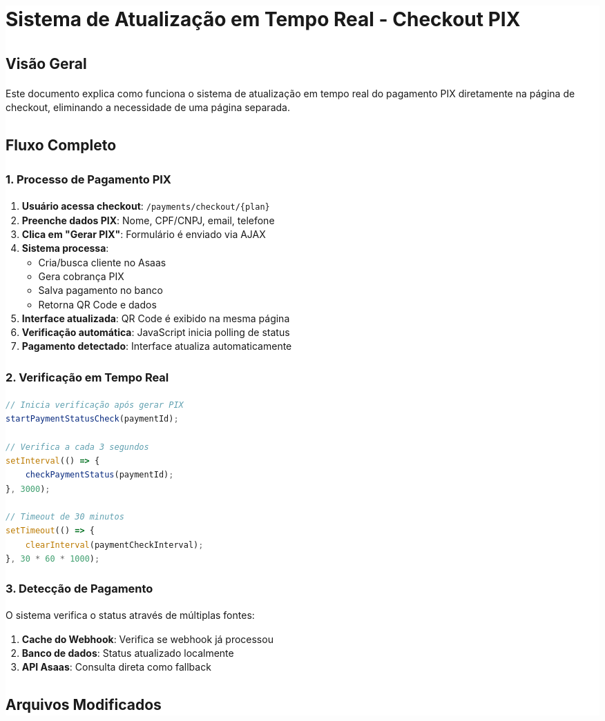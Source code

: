 # Sistema de Atualização em Tempo Real - Checkout PIX

## Visão Geral

Este documento explica como funciona o sistema de atualização em tempo real do pagamento PIX diretamente na página de checkout, eliminando a necessidade de uma página separada.

## Fluxo Completo

### 1. Processo de Pagamento PIX

1. **Usuário acessa checkout**: `/payments/checkout/{plan}`
2. **Preenche dados PIX**: Nome, CPF/CNPJ, email, telefone
3. **Clica em "Gerar PIX"**: Formulário é enviado via AJAX
4. **Sistema processa**: 
   - Cria/busca cliente no Asaas
   - Gera cobrança PIX
   - Salva pagamento no banco
   - Retorna QR Code e dados
5. **Interface atualizada**: QR Code é exibido na mesma página
6. **Verificação automática**: JavaScript inicia polling de status
7. **Pagamento detectado**: Interface atualiza automaticamente

### 2. Verificação em Tempo Real

```javascript
// Inicia verificação após gerar PIX
startPaymentStatusCheck(paymentId);

// Verifica a cada 3 segundos
setInterval(() => {
    checkPaymentStatus(paymentId);
}, 3000);

// Timeout de 30 minutos
setTimeout(() => {
    clearInterval(paymentCheckInterval);
}, 30 * 60 * 1000);
```

### 3. Detecção de Pagamento

O sistema verifica o status através de múltiplas fontes:

1. **Cache do Webhook**: Verifica se webhook já processou
2. **Banco de dados**: Status atualizado localmente
3. **API Asaas**: Consulta direta como fallback

## Arquivos Modificados
